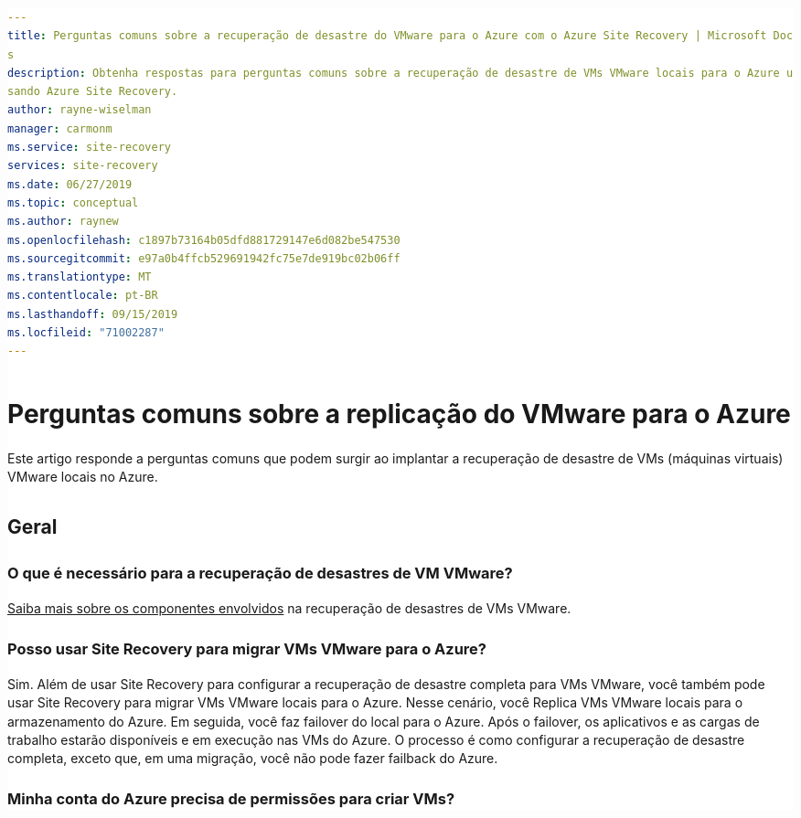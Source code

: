 ```yaml
---
title: Perguntas comuns sobre a recuperação de desastre do VMware para o Azure com o Azure Site Recovery | Microsoft Docs
description: Obtenha respostas para perguntas comuns sobre a recuperação de desastre de VMs VMware locais para o Azure usando Azure Site Recovery.
author: rayne-wiselman
manager: carmonm
ms.service: site-recovery
services: site-recovery
ms.date: 06/27/2019
ms.topic: conceptual
ms.author: raynew
ms.openlocfilehash: c1897b73164b05dfd881729147e6d082be547530
ms.sourcegitcommit: e97a0b4ffcb529691942fc75e7de919bc02b06ff
ms.translationtype: MT
ms.contentlocale: pt-BR
ms.lasthandoff: 09/15/2019
ms.locfileid: "71002287"
---
```

# <a name="common-questions-about-vmware-to-azure-replication"></a>Perguntas comuns sobre a replicação do VMware para o Azure

Este artigo responde a perguntas comuns que podem surgir ao implantar a recuperação de desastre de VMs (máquinas virtuais) VMware locais no Azure.

## <a name="general"></a>Geral

### <a name="what-do-i-need-for-vmware-vm-disaster-recovery"></a>O que é necessário para a recuperação de desastres de VM VMware?

[Saiba mais sobre os componentes envolvidos](vmware-azure-architecture.md) na recuperação de desastres de VMs VMware.

### <a name="can-i-use-site-recovery-to-migrate-vmware-vms-to-azure"></a>Posso usar Site Recovery para migrar VMs VMware para o Azure?

Sim. Além de usar Site Recovery para configurar a recuperação de desastre completa para VMs VMware, você também pode usar Site Recovery para migrar VMs VMware locais para o Azure. Nesse cenário, você Replica VMs VMware locais para o armazenamento do Azure. Em seguida, você faz failover do local para o Azure. Após o failover, os aplicativos e as cargas de trabalho estarão disponíveis e em execução nas VMs do Azure. O processo é como configurar a recuperação de desastre completa, exceto que, em uma migração, você não pode fazer failback do Azure.

### <a name="does-my-azure-account-need-permissions-to-create-vms"></a>Minha conta do Azure precisa de permissões para criar VMs?
